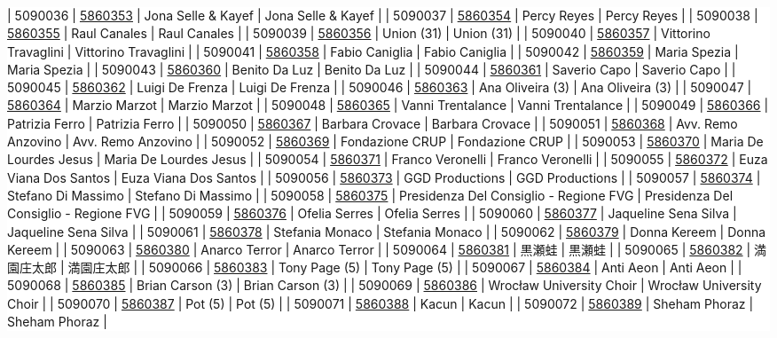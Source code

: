 | 5090036 | [5860353](https://www.discogs.com/artist/5860353) | Jona Selle & Kayef | Jona Selle & Kayef |
| 5090037 | [5860354](https://www.discogs.com/artist/5860354) | Percy Reyes | Percy Reyes |
| 5090038 | [5860355](https://www.discogs.com/artist/5860355) | Raul Canales | Raul Canales |
| 5090039 | [5860356](https://www.discogs.com/artist/5860356) | Union (31) | Union (31) |
| 5090040 | [5860357](https://www.discogs.com/artist/5860357) | Vittorino Travaglini | Vittorino Travaglini |
| 5090041 | [5860358](https://www.discogs.com/artist/5860358) | Fabio Caniglia | Fabio Caniglia |
| 5090042 | [5860359](https://www.discogs.com/artist/5860359) | Maria Spezia | Maria Spezia |
| 5090043 | [5860360](https://www.discogs.com/artist/5860360) | Benito Da Luz | Benito Da Luz |
| 5090044 | [5860361](https://www.discogs.com/artist/5860361) | Saverio Capo | Saverio Capo |
| 5090045 | [5860362](https://www.discogs.com/artist/5860362) | Luigi De Frenza | Luigi De Frenza |
| 5090046 | [5860363](https://www.discogs.com/artist/5860363) | Ana Oliveira (3) | Ana Oliveira (3) |
| 5090047 | [5860364](https://www.discogs.com/artist/5860364) | Marzio Marzot | Marzio Marzot |
| 5090048 | [5860365](https://www.discogs.com/artist/5860365) | Vanni Trentalance | Vanni Trentalance |
| 5090049 | [5860366](https://www.discogs.com/artist/5860366) | Patrizia Ferro | Patrizia Ferro |
| 5090050 | [5860367](https://www.discogs.com/artist/5860367) | Barbara Crovace | Barbara Crovace |
| 5090051 | [5860368](https://www.discogs.com/artist/5860368) | Avv. Remo Anzovino | Avv. Remo Anzovino |
| 5090052 | [5860369](https://www.discogs.com/artist/5860369) | Fondazione CRUP | Fondazione CRUP |
| 5090053 | [5860370](https://www.discogs.com/artist/5860370) | Maria De Lourdes Jesus | Maria De Lourdes Jesus |
| 5090054 | [5860371](https://www.discogs.com/artist/5860371) | Franco Veronelli | Franco Veronelli |
| 5090055 | [5860372](https://www.discogs.com/artist/5860372) | Euza Viana Dos Santos | Euza Viana Dos Santos |
| 5090056 | [5860373](https://www.discogs.com/artist/5860373) | GGD Productions | GGD Productions |
| 5090057 | [5860374](https://www.discogs.com/artist/5860374) | Stefano Di Massimo | Stefano Di Massimo |
| 5090058 | [5860375](https://www.discogs.com/artist/5860375) | Presidenza Del Consiglio - Regione FVG | Presidenza Del Consiglio - Regione FVG |
| 5090059 | [5860376](https://www.discogs.com/artist/5860376) | Ofelia Serres | Ofelia Serres |
| 5090060 | [5860377](https://www.discogs.com/artist/5860377) | Jaqueline Sena Silva | Jaqueline Sena Silva |
| 5090061 | [5860378](https://www.discogs.com/artist/5860378) | Stefania Monaco | Stefania Monaco |
| 5090062 | [5860379](https://www.discogs.com/artist/5860379) | Donna Kereem | Donna Kereem |
| 5090063 | [5860380](https://www.discogs.com/artist/5860380) | Anarco Terror | Anarco Terror |
| 5090064 | [5860381](https://www.discogs.com/artist/5860381) | 黒瀬蛙 | 黒瀬蛙 |
| 5090065 | [5860382](https://www.discogs.com/artist/5860382) | 満園庄太郎 | 満園庄太郎 |
| 5090066 | [5860383](https://www.discogs.com/artist/5860383) | Tony Page (5) | Tony Page (5) |
| 5090067 | [5860384](https://www.discogs.com/artist/5860384) | Anti Aeon | Anti Aeon |
| 5090068 | [5860385](https://www.discogs.com/artist/5860385) | Brian Carson (3) | Brian Carson (3) |
| 5090069 | [5860386](https://www.discogs.com/artist/5860386) | Wrocław University Choir | Wrocław University Choir |
| 5090070 | [5860387](https://www.discogs.com/artist/5860387) | Pot (5) | Pot (5) |
| 5090071 | [5860388](https://www.discogs.com/artist/5860388) | Kacun | Kacun |
| 5090072 | [5860389](https://www.discogs.com/artist/5860389) | Sheham Phoraz | Sheham Phoraz |